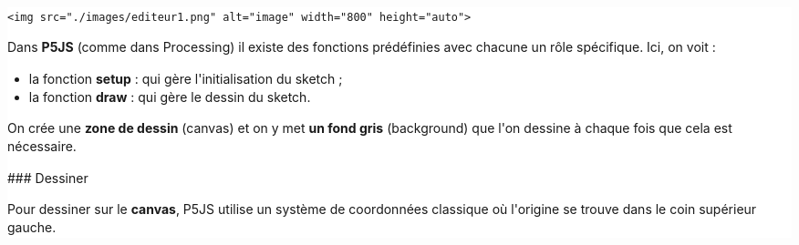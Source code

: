     <img src="./images/editeur1.png" alt="image" width="800" height="auto">
</center>

Dans **P5JS** (comme dans Processing) il existe des fonctions prédéfinies avec chacune un rôle spécifique. Ici, on voit :

- la fonction **setup** : qui gère l'initialisation du sketch ;
- la fonction **draw**  : qui gère le dessin du sketch.

On crée une **zone de dessin** (canvas) et on y met **un fond gris** (background) que l'on dessine à chaque fois que cela est nécessaire.

### Dessiner

Pour dessiner sur le **canvas**, P5JS utilise un système de coordonnées classique où l'origine se trouve dans le coin supérieur gauche.
